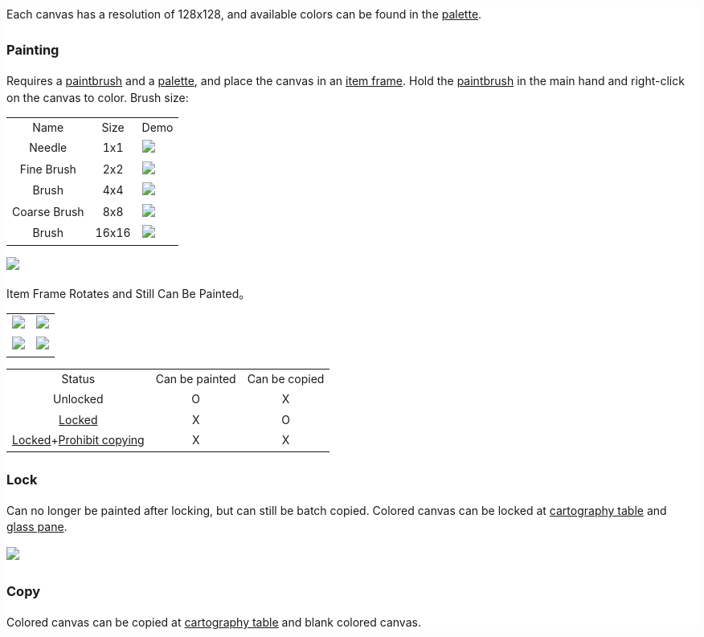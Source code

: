 Each canvas has a resolution of 128x128, and available colors can be found in the [palette](palette.md).

### Painting
Requires a [paintbrush](pen.md) and a [palette](palette.md), and place the canvas in an [item frame](https://minecraft.fandom.com/zh/wiki/物品展示框).
Hold the [paintbrush](pen.md) in the main hand and right-click on the canvas to color. Brush size:

<table>
    <tr><td align="center">Name</td><td align="center">Size</td><td align="center">Demo</td></tr>
    <tr><td align="center">Needle</td><td align="center">1x1</td><td><img src="https://i.imgur.com/B1l06La.png" width="150"/></td></tr>
    <tr><td align="center">Fine Brush</td><td align="center">2x2</td><td><img src="https://i.imgur.com/56oaTGc.png" width="150"/></td></tr>
    <tr><td align="center">Brush</td><td align="center">4x4</td><td><img src="https://i.imgur.com/9sP9rzb.png" width="150"/></td></tr>
    <tr><td align="center">Coarse Brush</td><td align="center">8x8</td><td><img src="https://i.imgur.com/AkuO4ma.png" width="150"/></td></tr>
    <tr><td align="center">Brush</td><td align="center">16x16</td><td><img src="https://i.imgur.com/fKqoeNS.png" width="150"/></td></tr>
</table>

<img src="https://i.imgur.com/2lYxLbW.png" width="400"/>

Item Frame Rotates and Still Can Be Painted。  

<table>
    <tr><td><img src="https://i.imgur.com/KfEiw0R.png" width="400"/></td><td><img src="https://i.imgur.com/ctU1P58.png" width="400"/></td></tr>
    <tr><td><img src="https://i.imgur.com/d0qVkCr.png" width="400"/></td><td><img src="https://i.imgur.com/9mmCm2h.png" width="400"/></td></tr>
</table>


<table>
    <tr><td align="center">Status</td><td align="center">Can be painted</td><td align="center">Can be copied</td></tr>
    <tr><td align="center">Unlocked</td><td align="center">O</td><td align="center">X</td></tr>
    <tr><td align="center"><a href="#Lock">Locked</a></td><td align="center">X</td><td align="center">O</td></tr>
    <tr><td align="center"><a href="#Lock">Locked</a>+<a href="#ProhibitCopy">Prohibit copying</a></td><td align="center">X</td><td align="center">X</td></tr>
</table>

### Lock
Can no longer be painted after locking, but can still be batch copied. 
Colored canvas can be locked at [cartography table](https://minecraft.fandom.com/zh/wiki/製圖台) and [glass pane](https://minecraft.fandom.com/zh/wiki/玻璃片).

<img src="https://i.imgur.com/Bu6NNuF.png" width="400"/>

### Copy
Colored canvas can be copied at [cartography table](https://minecraft.fandom.com/zh/wiki/製圖台) and blank colored canvas.
